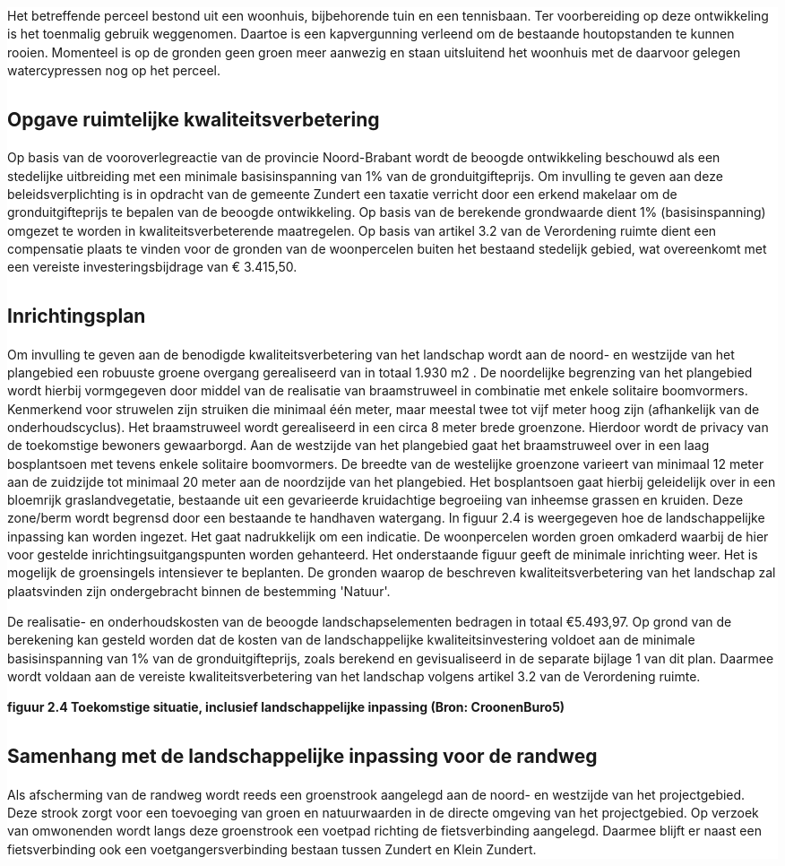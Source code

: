 Het betreffende perceel bestond uit een woonhuis, bijbehorende tuin en een tennisbaan. Ter voorbereiding op deze ontwikkeling is het toenmalig gebruik weggenomen. Daartoe is een kapvergunning verleend om de bestaande houtopstanden te kunnen rooien. Momenteel is op de gronden geen groen meer aanwezig en staan uitsluitend het woonhuis met de daarvoor gelegen watercypressen nog op het perceel.

## **Opgave ruimtelijke kwaliteitsverbetering**

Op basis van de vooroverlegreactie van de provincie Noord-Brabant wordt de beoogde ontwikkeling beschouwd als een stedelijke uitbreiding met een minimale basisinspanning van 1% van de gronduitgifteprijs. Om invulling te geven aan deze beleidsverplichting is in opdracht van de gemeente Zundert een taxatie verricht door een erkend makelaar om de gronduitgifteprijs te bepalen van de beoogde ontwikkeling. Op basis van de berekende grondwaarde dient 1% (basisinspanning) omgezet te worden in kwaliteitsverbeterende maatregelen. Op basis van artikel 3.2 van de Verordening ruimte dient een compensatie plaats te vinden voor de gronden van de woonpercelen buiten het bestaand stedelijk gebied, wat overeenkomt met een vereiste investeringsbijdrage van € 3.415,50.

## **Inrichtingsplan**

Om invulling te geven aan de benodigde kwaliteitsverbetering van het landschap wordt aan de noord- en westzijde van het plangebied een robuuste groene overgang gerealiseerd van in totaal 1.930 m2 . De noordelijke begrenzing van het plangebied wordt hierbij vormgegeven door middel van de realisatie van braamstruweel in combinatie met enkele solitaire boomvormers. Kenmerkend voor struwelen zijn struiken die minimaal één meter, maar meestal twee tot vijf meter hoog zijn (afhankelijk van de onderhoudscyclus). Het braamstruweel wordt gerealiseerd in een circa 8 meter brede groenzone. Hierdoor wordt de privacy van de toekomstige bewoners gewaarborgd. Aan de westzijde van het plangebied gaat het braamstruweel over in een laag bosplantsoen met tevens enkele solitaire boomvormers. De breedte van de westelijke groenzone varieert van minimaal 12 meter aan de zuidzijde tot minimaal 20 meter aan de noordzijde van het plangebied. Het bosplantsoen gaat hierbij geleidelijk over in een bloemrijk graslandvegetatie, bestaande uit een gevarieerde kruidachtige begroeiing van inheemse grassen en kruiden. Deze zone/berm wordt begrensd door een bestaande te handhaven watergang. In figuur 2.4 is weergegeven hoe de landschappelijke inpassing kan worden ingezet. Het gaat nadrukkelijk om een indicatie. De woonpercelen worden groen omkaderd waarbij de hier voor gestelde inrichtingsuitgangspunten worden gehanteerd. Het onderstaande figuur geeft de minimale inrichting weer. Het is mogelijk de groensingels intensiever te beplanten. De gronden waarop de beschreven kwaliteitsverbetering van het landschap zal plaatsvinden zijn ondergebracht binnen de bestemming 'Natuur'.

De realisatie- en onderhoudskosten van de beoogde landschapselementen bedragen in totaal €5.493,97. Op grond van de berekening kan gesteld worden dat de kosten van de landschappelijke kwaliteitsinvestering voldoet aan de minimale basisinspanning van 1% van de gronduitgifteprijs, zoals berekend en gevisualiseerd in de separate bijlage 1 van dit plan. Daarmee wordt voldaan aan de vereiste kwaliteitsverbetering van het landschap volgens artikel 3.2 van de Verordening ruimte.

**figuur 2.4 Toekomstige situatie, inclusief landschappelijke inpassing (Bron: CroonenBuro5)**

## **Samenhang met de landschappelijke inpassing voor de randweg**

Als afscherming van de randweg wordt reeds een groenstrook aangelegd aan de noord- en westzijde van het projectgebied. Deze strook zorgt voor een toevoeging van groen en natuurwaarden in de directe omgeving van het projectgebied. Op verzoek van omwonenden wordt langs deze groenstrook een voetpad richting de fietsverbinding aangelegd. Daarmee blijft er naast een fietsverbinding ook een voetgangersverbinding bestaan tussen Zundert en Klein Zundert.
